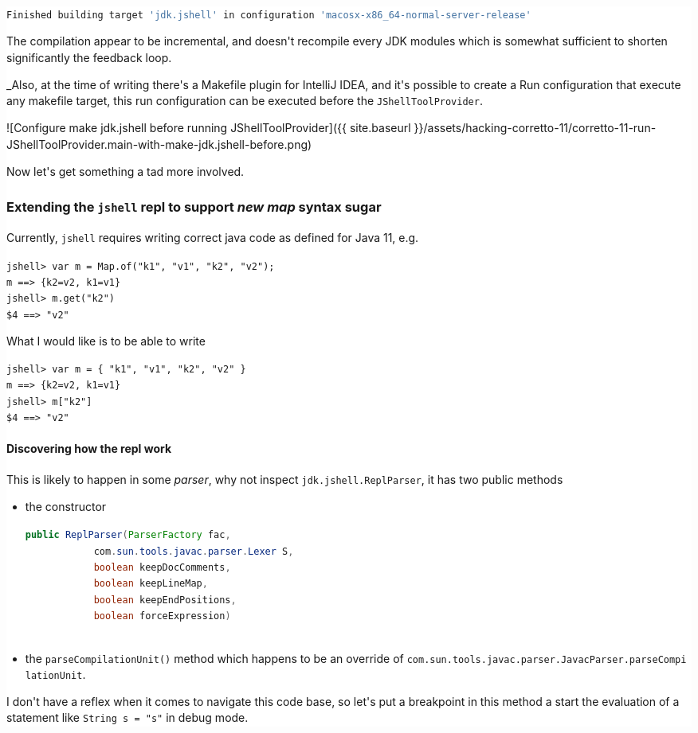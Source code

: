 ```bash
Finished building target 'jdk.jshell' in configuration 'macosx-x86_64-normal-server-release'
```

The compilation appear to be incremental, and doesn't recompile every JDK modules which is
somewhat sufficient to shorten significantly the feedback loop.

_Also, at the time of writing there's a Makefile plugin for IntelliJ IDEA, and it's possible to
create a Run configuration that execute any makefile target, this run configuration can be executed
before the `JShellToolProvider`.

![Configure make jdk.jshell before running JShellToolProvider]({{ site.baseurl }}/assets/hacking-corretto-11/corretto-11-run-JShellToolProvider.main-with-make-jdk.jshell-before.png)   


Now let's get something a tad more involved.

### Extending the `jshell` repl to support _new map_ syntax sugar

Currently, `jshell` requires writing correct java code as defined for Java 11, e.g.

```
jshell> var m = Map.of("k1", "v1", "k2", "v2");
m ==> {k2=v2, k1=v1}
jshell> m.get("k2")
$4 ==> "v2"
```

What I would like is to be able to write 

```
jshell> var m = { "k1", "v1", "k2", "v2" }
m ==> {k2=v2, k1=v1}
jshell> m["k2"]
$4 ==> "v2"
```

#### Discovering how the repl work 

This is likely to happen in some _parser_, why not inspect `jdk.jshell.ReplParser`, it has two public methods

* the constructor 

  ```java
  public ReplParser(ParserFactory fac,
              com.sun.tools.javac.parser.Lexer S,
              boolean keepDocComments,
              boolean keepLineMap,
              boolean keepEndPositions,
              boolean forceExpression)
              
  ```
  
* the `parseCompilationUnit()` method which happens to be an override of 
`com.sun.tools.javac.parser.JavacParser.parseCompilationUnit`.


I don't have a reflex when it comes to navigate this code base, so let's put a breakpoint in this method a start 
the evaluation of a statement like `String s = "s"` in debug mode.

